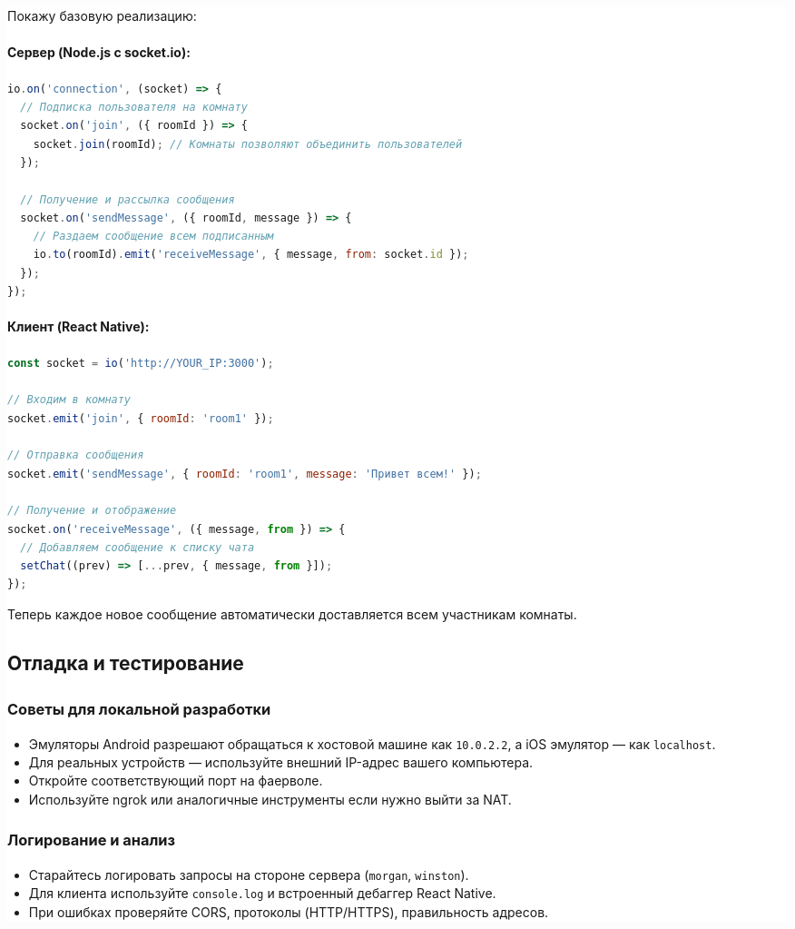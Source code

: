 Покажу базовую реализацию:

#### Сервер (Node.js c socket.io):

```js
io.on('connection', (socket) => {
  // Подписка пользователя на комнату
  socket.on('join', ({ roomId }) => {
    socket.join(roomId); // Комнаты позволяют объединить пользователей
  });

  // Получение и рассылка сообщения
  socket.on('sendMessage', ({ roomId, message }) => {
    // Раздаем сообщение всем подписанным
    io.to(roomId).emit('receiveMessage', { message, from: socket.id });
  });
});
```

#### Клиент (React Native):

```js
const socket = io('http://YOUR_IP:3000');

// Входим в комнату
socket.emit('join', { roomId: 'room1' });

// Отправка сообщения
socket.emit('sendMessage', { roomId: 'room1', message: 'Привет всем!' });

// Получение и отображение
socket.on('receiveMessage', ({ message, from }) => {
  // Добавляем сообщение к списку чата
  setChat((prev) => [...prev, { message, from }]);
});
```

Теперь каждое новое сообщение автоматически доставляется всем участникам комнаты.

## Отладка и тестирование

### Советы для локальной разработки

- Эмуляторы Android разрешают обращаться к хостовой машине как `10.0.2.2`, а iOS эмулятор — как `localhost`.
- Для реальных устройств — используйте внешний IP-адрес вашего компьютера.
- Откройте соответствующий порт на фаерволе.
- Используйте ngrok или аналогичные инструменты если нужно выйти за NAT.

### Логирование и анализ

- Старайтесь логировать запросы на стороне сервера (`morgan`, `winston`).
- Для клиента используйте `console.log` и встроенный дебаггер React Native.
- При ошибках проверяйте CORS, протоколы (HTTP/HTTPS), правильность адресов.

